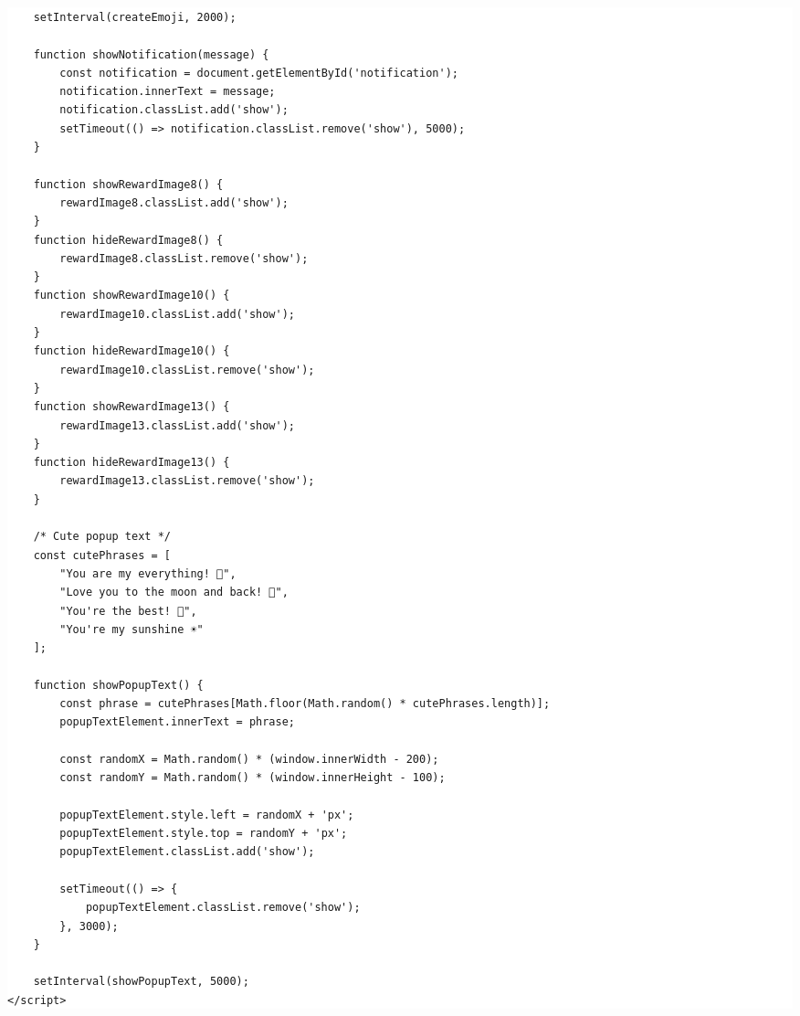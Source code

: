         setInterval(createEmoji, 2000);

        function showNotification(message) {
            const notification = document.getElementById('notification');
            notification.innerText = message;
            notification.classList.add('show');
            setTimeout(() => notification.classList.remove('show'), 5000);
        }

        function showRewardImage8() {
            rewardImage8.classList.add('show');
        }
        function hideRewardImage8() {
            rewardImage8.classList.remove('show');
        }
        function showRewardImage10() {
            rewardImage10.classList.add('show');
        }
        function hideRewardImage10() {
            rewardImage10.classList.remove('show');
        }
        function showRewardImage13() {
            rewardImage13.classList.add('show');
        }
        function hideRewardImage13() {
            rewardImage13.classList.remove('show');
        }

        /* Cute popup text */
        const cutePhrases = [
            "You are my everything! 💖",
            "Love you to the moon and back! 🌙",
            "You're the best! 🌟",
            "You're my sunshine ☀️"
        ];

        function showPopupText() {
            const phrase = cutePhrases[Math.floor(Math.random() * cutePhrases.length)];
            popupTextElement.innerText = phrase;

            const randomX = Math.random() * (window.innerWidth - 200);
            const randomY = Math.random() * (window.innerHeight - 100);

            popupTextElement.style.left = randomX + 'px';
            popupTextElement.style.top = randomY + 'px';
            popupTextElement.classList.add('show');

            setTimeout(() => {
                popupTextElement.classList.remove('show');
            }, 3000);
        }

        setInterval(showPopupText, 5000);
    </script>
</body>
</html>
